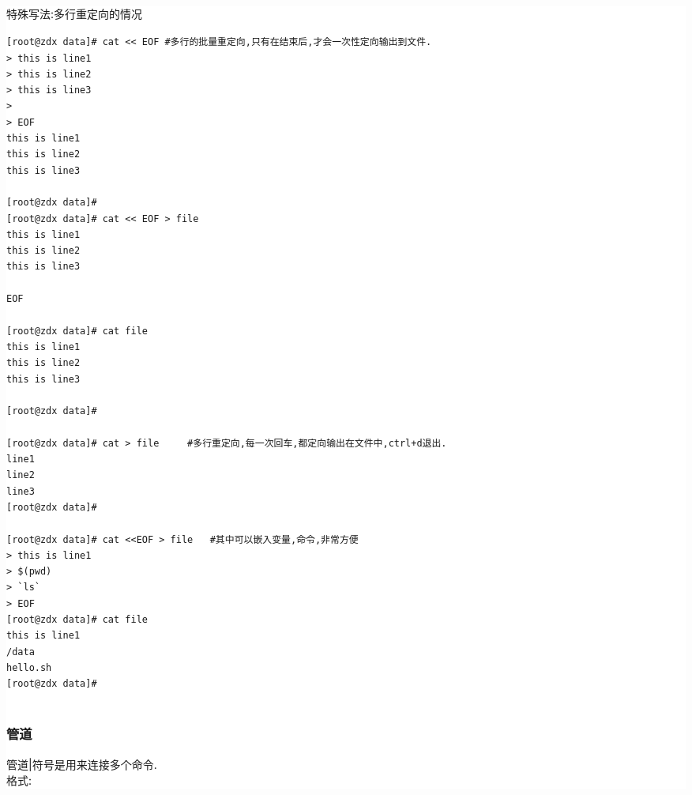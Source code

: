 特殊写法:多行重定向的情况  

```
[root@zdx data]# cat << EOF	#多行的批量重定向,只有在结束后,才会一次性定向输出到文件.
> this is line1
> this is line2
> this is line3
>
> EOF
this is line1
this is line2
this is line3

[root@zdx data]#
[root@zdx data]# cat << EOF > file
this is line1
this is line2
this is line3

EOF

[root@zdx data]# cat file
this is line1
this is line2
this is line3

[root@zdx data]#

[root@zdx data]# cat > file		#多行重定向,每一次回车,都定向输出在文件中,ctrl+d退出.
line1
line2
line3
[root@zdx data]#

[root@zdx data]# cat <<EOF > file	#其中可以嵌入变量,命令,非常方便
> this is line1
> $(pwd)
> `ls`
> EOF
[root@zdx data]# cat file
this is line1
/data
hello.sh
[root@zdx data]#


```


### 管道  

管道|符号是用来连接多个命令.  
格式:

